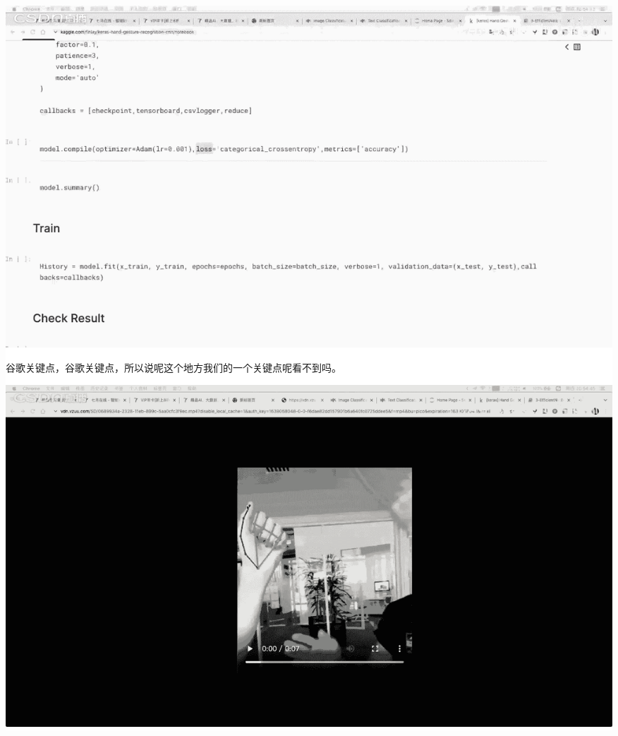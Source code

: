 ![](img/fa1689b7c52f7bde49c00168de5e4814_13.png)

谷歌关键点，谷歌关键点，所以说呢这个地方我们的一个关键点呢看不到吗。

![](img/fa1689b7c52f7bde49c00168de5e4814_15.png)

